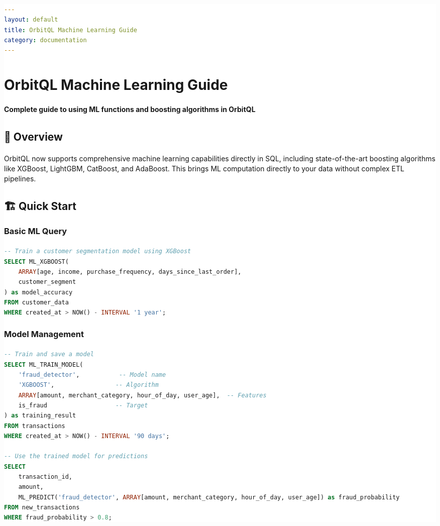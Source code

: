 ```yaml
---
layout: default
title: OrbitQL Machine Learning Guide
category: documentation
---
```


# OrbitQL Machine Learning Guide

**Complete guide to using ML functions and boosting algorithms in OrbitQL**

## 🎯 **Overview**

OrbitQL now supports comprehensive machine learning capabilities directly in SQL, including state-of-the-art boosting algorithms like XGBoost, LightGBM, CatBoost, and AdaBoost. This brings ML computation directly to your data without complex ETL pipelines.

## 🏗️ **Quick Start**

### Basic ML Query
```sql
-- Train a customer segmentation model using XGBoost
SELECT ML_XGBOOST(
    ARRAY[age, income, purchase_frequency, days_since_last_order],
    customer_segment
) as model_accuracy
FROM customer_data
WHERE created_at > NOW() - INTERVAL '1 year';
```

### Model Management
```sql
-- Train and save a model
SELECT ML_TRAIN_MODEL(
    'fraud_detector',           -- Model name
    'XGBOOST',                 -- Algorithm
    ARRAY[amount, merchant_category, hour_of_day, user_age],  -- Features
    is_fraud                   -- Target
) as training_result
FROM transactions
WHERE created_at > NOW() - INTERVAL '90 days';

-- Use the trained model for predictions
SELECT 
    transaction_id,
    amount,
    ML_PREDICT('fraud_detector', ARRAY[amount, merchant_category, hour_of_day, user_age]) as fraud_probability
FROM new_transactions
WHERE fraud_probability > 0.8;
```
